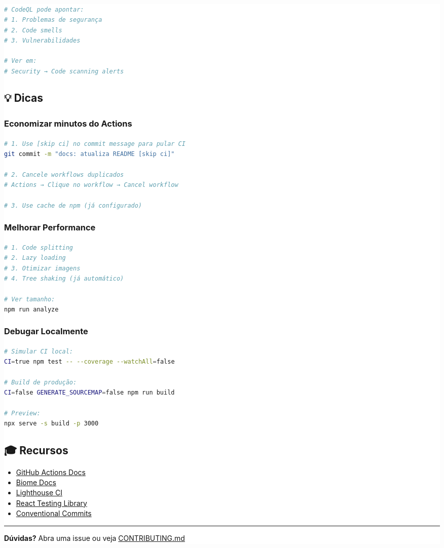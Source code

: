 ```bash
# CodeQL pode apontar:
# 1. Problemas de segurança
# 2. Code smells
# 3. Vulnerabilidades

# Ver em:
# Security → Code scanning alerts
```

## 💡 Dicas

### Economizar minutos do Actions

```bash
# 1. Use [skip ci] no commit message para pular CI
git commit -m "docs: atualiza README [skip ci]"

# 2. Cancele workflows duplicados
# Actions → Clique no workflow → Cancel workflow

# 3. Use cache de npm (já configurado)
```

### Melhorar Performance

```bash
# 1. Code splitting
# 2. Lazy loading
# 3. Otimizar imagens
# 4. Tree shaking (já automático)

# Ver tamanho:
npm run analyze
```

### Debugar Localmente

```bash
# Simular CI local:
CI=true npm test -- --coverage --watchAll=false

# Build de produção:
CI=false GENERATE_SOURCEMAP=false npm run build

# Preview:
npx serve -s build -p 3000
```

## 🎓 Recursos

- [GitHub Actions Docs](https://docs.github.com/actions)
- [Biome Docs](https://biomejs.dev/)
- [Lighthouse CI](https://github.com/GoogleChrome/lighthouse-ci)
- [React Testing Library](https://testing-library.com/react)
- [Conventional Commits](https://www.conventionalcommits.org/)

---

**Dúvidas?** Abra uma issue ou veja [CONTRIBUTING.md](./CONTRIBUTING.md)
